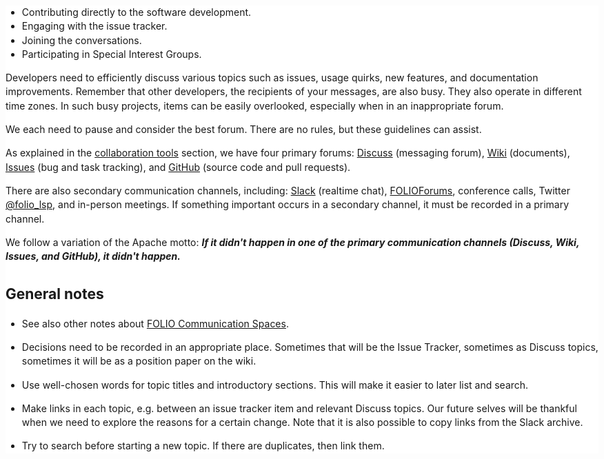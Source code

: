 - Contributing directly to the software development.
- Engaging with the issue tracker.
- Joining the conversations.
- Participating in Special Interest Groups.

Developers need to efficiently discuss various topics such as issues,
usage quirks, new features, and documentation improvements.
Remember that other developers, the recipients of your messages, are also busy.
They also operate in different time zones. In such busy projects, items can
be easily overlooked, especially when in an inappropriate forum.

We each need to pause and consider the best forum.
There are no rules, but these guidelines can assist.

As explained in the
[collaboration tools](#community-tools) section,
we have four primary forums:
[Discuss](#discuss) (messaging forum),
[Wiki](#wiki) (documents),
[Issues](#issue-tracker) (bug and task tracking), and
[GitHub](#github) (source code and pull requests).

<span id="secondary"/> There are also secondary communication channels, including:
[Slack](#slack) (realtime chat),
[FOLIOForums](https://www.openlibraryenvironment.org/archives/category/olfforum),
conference calls,
Twitter [@folio_lsp](https://twitter.com/folio_lsp),
and in-person meetings.
If something important occurs in a secondary channel, it must be recorded
in a primary channel.

We follow a variation of the Apache motto:
**_If it didn't happen in one of the primary communication channels
(Discuss, Wiki, Issues, and GitHub), it didn't happen._**

## General notes

- See also other notes about
  [FOLIO Communication Spaces](https://wiki.folio.org/display/COMMUNITY/FOLIO+Communication+Spaces).

- Decisions need to be recorded in an appropriate place.
  Sometimes that will be the Issue Tracker, sometimes as Discuss topics,
  sometimes it will be as a position paper on the wiki.

- Use well-chosen words for topic titles and introductory sections.
  This will make it easier to later list and search.

- Make links in each topic, e.g. between an issue tracker item and
  relevant Discuss topics. Our future selves will be thankful when
  we need to explore the reasons for a certain change.
  Note that it is also possible to copy links from the Slack archive.

- Try to search before starting a new topic. If there are duplicates,
  then link them.
